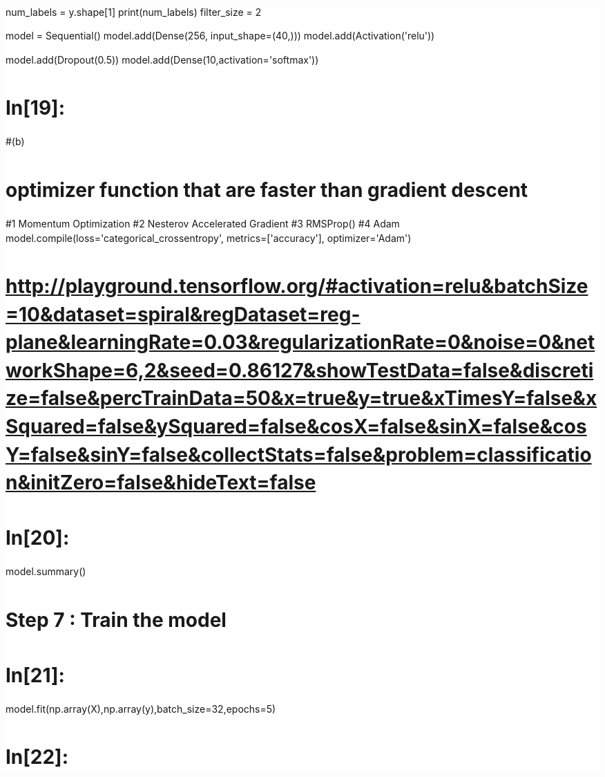 num_labels = y.shape[1]
print(num_labels)
filter_size = 2

model = Sequential()
model.add(Dense(256, input_shape=(40,)))
model.add(Activation('relu'))

model.add(Dropout(0.5))
model.add(Dense(10,activation='softmax'))


# In[19]:


#(b)
# optimizer function that are faster than gradient descent
#1 Momentum Optimization
#2 Nesterov Accelerated Gradient
#3 RMSProp()
#4 Adam
model.compile(loss='categorical_crossentropy', metrics=['accuracy'], optimizer='Adam')


# 
# 
# http://playground.tensorflow.org/#activation=relu&batchSize=10&dataset=spiral&regDataset=reg-plane&learningRate=0.03&regularizationRate=0&noise=0&networkShape=6,2&seed=0.86127&showTestData=false&discretize=false&percTrainData=50&x=true&y=true&xTimesY=false&xSquared=false&ySquared=false&cosX=false&sinX=false&cosY=false&sinY=false&collectStats=false&problem=classification&initZero=false&hideText=false

# In[20]:


model.summary()


# Step 7 : Train the model

# In[21]:


model.fit(np.array(X),np.array(y),batch_size=32,epochs=5)


# In[22]:
